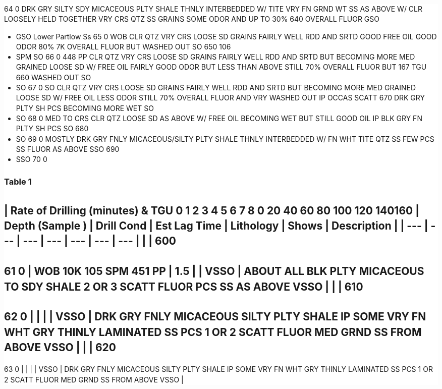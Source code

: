 64 0
DRK GRY SILTY SDY MICACEOUS PLTY SHALE THNLY INTERBEDDED W/ TITE VRY FN GRND WT SS AS
ABOVE W/ CLR LOOSELY HELD TOGETHER VRY CRS QTZ SS GRAINS SOME ODOR AND UP TO 30%
640 OVERALL FLUOR GSO
- GSO
Lower Partlow Ss 65 0
WOB CLR QTZ VRY CRS LOOSE SD GRAINS FAIRLY WELL RDD AND SRTD GOOD FREE OIL GOOD ODOR 80%
7K OVERALL FLUOR BUT WASHED OUT SO
650 106
- SPM SO
66 0 448 PP
CLR QTZ VRY CRS LOOSE SD GRAINS FAIRLY WELL RDD AND SRTD BUT BECOMING MORE MED GRAINED
LOOSE SD W/ FREE OIL FAIRLY GOOD ODOR BUT LESS THAN ABOVE STILL 70% OVERALL FLUOR BUT
167 TGU
660 WASHED OUT SO
- SO
67 0
SO
CLR QTZ VRY CRS LOOSE SD GRAINS FAIRLY WELL RDD AND SRTD BUT BECOMING MORE MED GRAINED
LOOSE SD W/ FREE OIL LESS ODOR STILL 70% OVERALL FLUOR AND VRY WASHED OUT IP OCCAS SCATT
670 DRK GRY PLTY SH PCS BECOMING MORE WET SO
- SO
68 0
MED TO CRS CLR QTZ LOOSE SD AS ABOVE W/ FREE OIL BECOMING WET BUT STILL GOOD OIL IP BLK
GRY FN PLTY SH PCS SO
680
- SO
69 0
MOSTLY DRK GRY FNLY MICACEOUS/SILTY PLTY SHALE THNLY INTERBEDDED W/ FN WHT TITE QTZ SS
FEW PCS SS FLUOR AS ABOVE SSO
690
- SSO
70 0

### Table 1

| Rate of Drilling (minutes) & TGU
0 1 2 3 4 5 6 7 8
0 20 40 60 80 100 120 140160 | Depth
(Sample ) | Drill
Cond | Est
Lag
Time | Lithology | Shows | Description |
| --- | --- | --- | --- | --- | --- | --- |
|  | 600
-
61 0 | WOB
10K
105
SPM
451 PP | 1.5 |  | VSSO | ABOUT ALL BLK PLTY MICACEOUS TO SDY SHALE 2 OR 3 SCATT FLUOR PCS SS AS ABOVE VSSO |
|  | 610
-
62 0 |  |  |  | VSSO | DRK GRY FNLY MICACEOUS SILTY PLTY SHALE IP SOME VRY FN WHT GRY THINLY LAMINATED SS PCS 1
OR 2 SCATT FLUOR MED GRND SS FROM ABOVE VSSO |
|  | 620
-
63 0 |  |  |  | VSSO | DRK GRY FNLY MICACEOUS SILTY PLTY SHALE IP SOME VRY FN WHT GRY THINLY LAMINATED SS PCS 1
OR 2 SCATT FLUOR MED GRND SS FROM ABOVE VSSO |